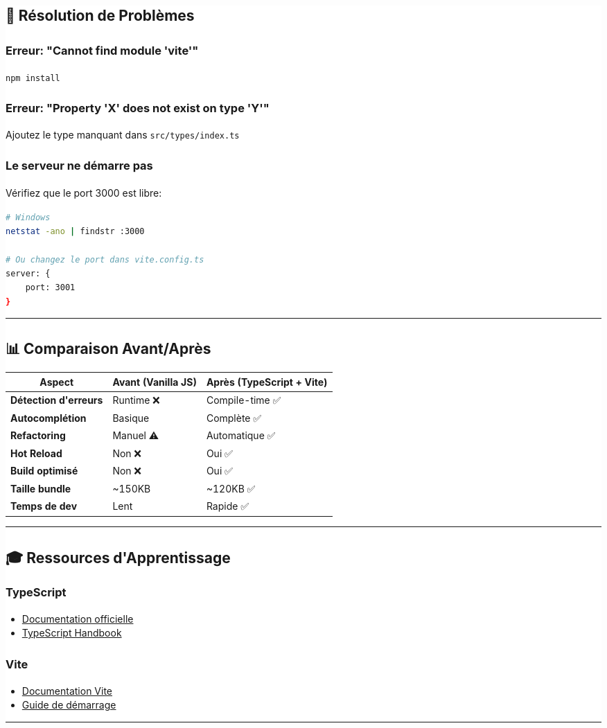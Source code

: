 ## 🐛 Résolution de Problèmes

### Erreur: "Cannot find module 'vite'"
```bash
npm install
```

### Erreur: "Property 'X' does not exist on type 'Y'"
Ajoutez le type manquant dans `src/types/index.ts`

### Le serveur ne démarre pas
Vérifiez que le port 3000 est libre:
```bash
# Windows
netstat -ano | findstr :3000

# Ou changez le port dans vite.config.ts
server: {
    port: 3001
}
```

---

## 📊 Comparaison Avant/Après

| Aspect | Avant (Vanilla JS) | Après (TypeScript + Vite) |
|--------|-------------------|---------------------------|
| **Détection d'erreurs** | Runtime ❌ | Compile-time ✅ |
| **Autocomplétion** | Basique | Complète ✅ |
| **Refactoring** | Manuel ⚠️ | Automatique ✅ |
| **Hot Reload** | Non ❌ | Oui ✅ |
| **Build optimisé** | Non ❌ | Oui ✅ |
| **Taille bundle** | ~150KB | ~120KB ✅ |
| **Temps de dev** | Lent | Rapide ✅ |

---

## 🎓 Ressources d'Apprentissage

### TypeScript
- [Documentation officielle](https://www.typescriptlang.org/docs/)
- [TypeScript Handbook](https://www.typescriptlang.org/docs/handbook/intro.html)

### Vite
- [Documentation Vite](https://vitejs.dev/)
- [Guide de démarrage](https://vitejs.dev/guide/)

---